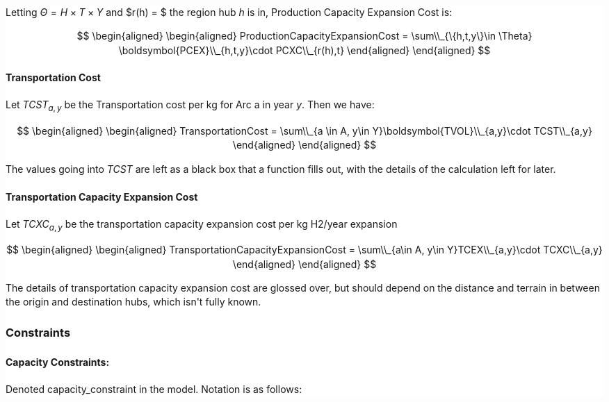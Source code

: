 Letting $\Theta = H\times T \times Y$ and $r(h) = $ the region hub $h$ is in, Production Capacity Expansion Cost is:



$$
\begin{aligned}
\begin{aligned}
ProductionCapacityExpansionCost = \sum\\_{\{h,t,y\}\in \Theta} \boldsymbol{PCEX}\\_{h,t,y}\cdot PCXC\\_{r(h),t} 
\end{aligned}
\end{aligned}
$$



#### Transportation Cost

Let $TCST_{a,y}$ be the Transportation cost per kg for Arc a in year $y$. Then we have:



$$
\begin{aligned}
\begin{aligned}
TransportationCost = \sum\\_{a \in A, y\in Y}\boldsymbol{TVOL}\\_{a,y}\cdot TCST\\_{a,y}
\end{aligned}
\end{aligned}
$$



The values going into $TCST$ are left as a black box that a function fills out, with the details of the calculation left for later.

#### Transportation Capacity Expansion Cost

Let $TCXC_{a,y}$ be the transportation capacity expansion cost per kg H2/year expansion



$$
\begin{aligned}
\begin{aligned}
TransportationCapacityExpansionCost = \sum\\_{a\in A, y\in Y}TCEX\\_{a,y}\cdot TCXC\\_{a,y}
\end{aligned}
\end{aligned}
$$



The details of transportation capacity expansion cost are glossed over, but should depend on the distance and terrain in between the origin and destination hubs, which isn't fully known. 

### Constraints

#### Capacity Constraints: 

Denoted capacity_constraint in the model. Notation is as follows:
